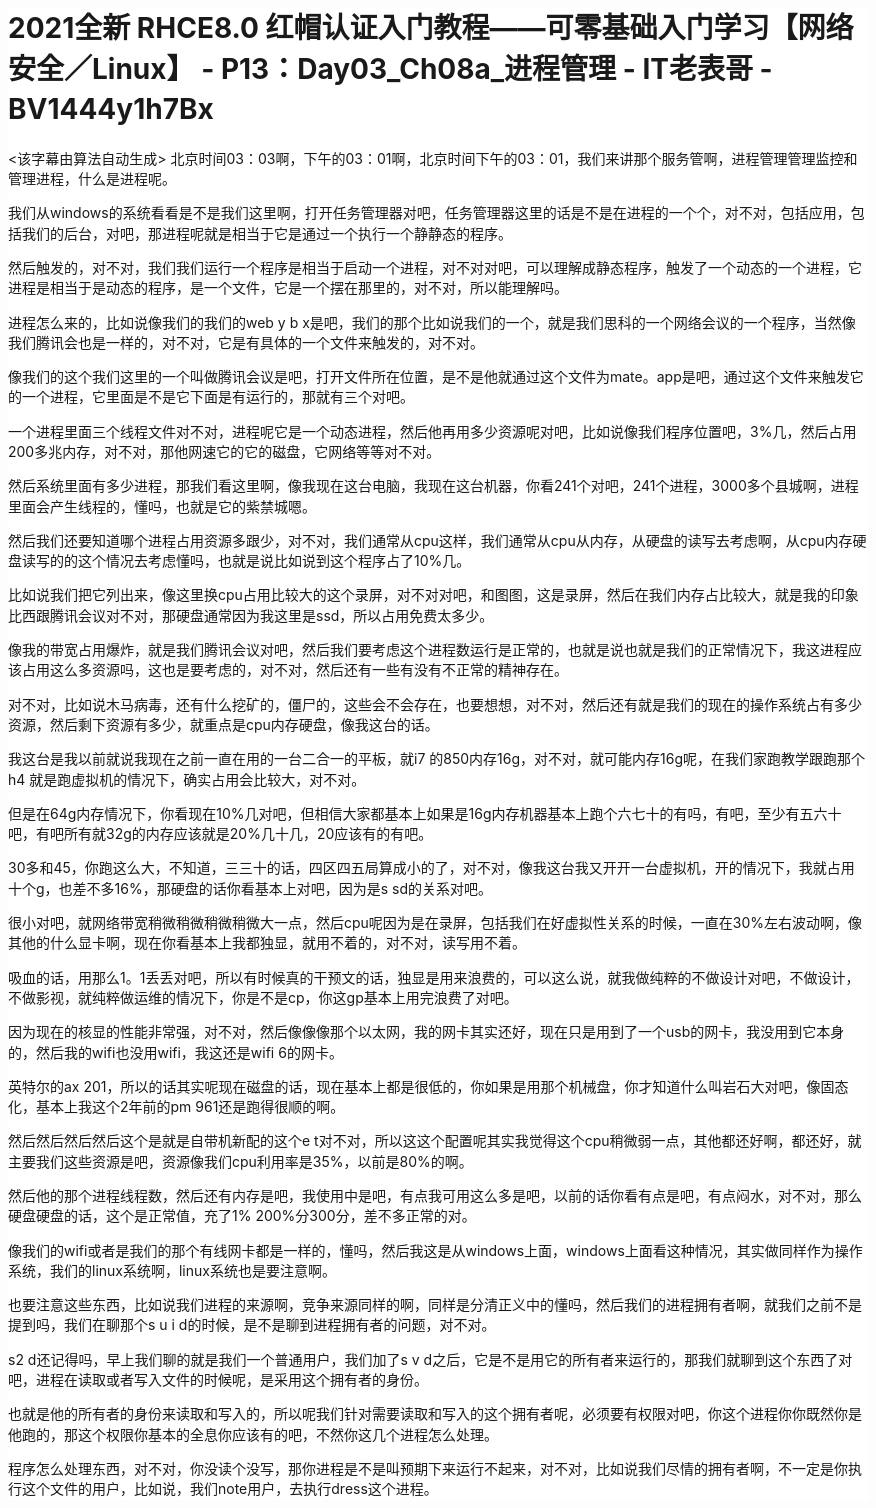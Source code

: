 # 2021全新 RHCE8.0 红帽认证入门教程——可零基础入门学习【网络安全／Linux】 - P13：Day03_Ch08a_进程管理 - IT老表哥 - BV1444y1h7Bx

<该字幕由算法自动生成> 北京时间03：03啊，下午的03：01啊，北京时间下午的03：01，我们来讲那个服务管啊，进程管理管理监控和管理进程，什么是进程呢。

我们从windows的系统看看是不是我们这里啊，打开任务管理器对吧，任务管理器这里的话是不是在进程的一个个，对不对，包括应用，包括我们的后台，对吧，那进程呢就是相当于它是通过一个执行一个静静态的程序。

然后触发的，对不对，我们我们运行一个程序是相当于启动一个进程，对不对对吧，可以理解成静态程序，触发了一个动态的一个进程，它进程是相当于是动态的程序，是一个文件，它是一个摆在那里的，对不对，所以能理解吗。

进程怎么来的，比如说像我们的我们的web y b x是吧，我们的那个比如说我们的一个，就是我们思科的一个网络会议的一个程序，当然像我们腾讯会也是一样的，对不对，它是有具体的一个文件来触发的，对不对。

像我们的这个我们这里的一个叫做腾讯会议是吧，打开文件所在位置，是不是他就通过这个文件为mate。app是吧，通过这个文件来触发它的一个进程，它里面是不是它下面是有运行的，那就有三个对吧。

一个进程里面三个线程文件对不对，进程呢它是一个动态进程，然后他再用多少资源呢对吧，比如说像我们程序位置吧，3%几，然后占用200多兆内存，对不对，那他网速它的它的磁盘，它网络等等对不对。

然后系统里面有多少进程，那我们看这里啊，像我现在这台电脑，我现在这台机器，你看241个对吧，241个进程，3000多个县城啊，进程里面会产生线程的，懂吗，也就是它的紫禁城嗯。

然后我们还要知道哪个进程占用资源多跟少，对不对，我们通常从cpu这样，我们通常从cpu从内存，从硬盘的读写去考虑啊，从cpu内存硬盘读写的的这个情况去考虑懂吗，也就是说比如说到这个程序占了10%几。

比如说我们把它列出来，像这里换cpu占用比较大的这个录屏，对不对对吧，和图图，这是录屏，然后在我们内存占比较大，就是我的印象比西跟腾讯会议对不对，那硬盘通常因为我这里是ssd，所以占用免费太多少。

像我的带宽占用爆炸，就是我们腾讯会议对吧，然后我们要考虑这个进程数运行是正常的，也就是说也就是我们的正常情况下，我这进程应该占用这么多资源吗，这也是要考虑的，对不对，然后还有一些有没有不正常的精神存在。

对不对，比如说木马病毒，还有什么挖矿的，僵尸的，这些会不会存在，也要想想，对不对，然后还有就是我们的现在的操作系统占有多少资源，然后剩下资源有多少，就重点是cpu内存硬盘，像我这台的话。

我这台是我以前就说我现在之前一直在用的一台二合一的平板，就i7 的850内存16g，对不对，就可能内存16g呢，在我们家跑教学跟跑那个h4 就是跑虚拟机的情况下，确实占用会比较大，对不对。

但是在64g内存情况下，你看现在10%几对吧，但相信大家都基本上如果是16g内存机器基本上跑个六七十的有吗，有吧，至少有五六十吧，有吧所有就32g的内存应该就是20%几十几，20应该有的有吧。

30多和45，你跑这么大，不知道，三三十的话，四区四五局算成小的了，对不对，像我这台我又开开一台虚拟机，开的情况下，我就占用十个g，也差不多16%，那硬盘的话你看基本上对吧，因为是s sd的关系对吧。

很小对吧，就网络带宽稍微稍微稍微稍微大一点，然后cpu呢因为是在录屏，包括我们在好虚拟性关系的时候，一直在30%左右波动啊，像其他的什么显卡啊，现在你看基本上我都独显，就用不着的，对不对，读写用不着。

吸血的话，用那么1。1丢丢对吧，所以有时候真的干预文的话，独显是用来浪费的，可以这么说，就我做纯粹的不做设计对吧，不做设计，不做影视，就纯粹做运维的情况下，你是不是cp，你这gp基本上用完浪费了对吧。

因为现在的核显的性能非常强，对不对，然后像像像那个以太网，我的网卡其实还好，现在只是用到了一个usb的网卡，我没用到它本身的，然后我的wifi也没用wifi，我这还是wifi 6的网卡。

英特尔的ax 201，所以的话其实呢现在磁盘的话，现在基本上都是很低的，你如果是用那个机械盘，你才知道什么叫岩石大对吧，像固态化，基本上我这个2年前的pm 961还是跑得很顺的啊。

然后然后然后然后这个是就是自带机新配的这个e t对不对，所以这这个配置呢其实我觉得这个cpu稍微弱一点，其他都还好啊，都还好，就主要我们这些资源是吧，资源像我们cpu利用率是35%，以前是80%的啊。

然后他的那个进程线程数，然后还有内存是吧，我使用中是吧，有点我可用这么多是吧，以前的话你看有点是吧，有点闷水，对不对，那么硬盘硬盘的话，这个是正常值，充了1% 200%分300分，差不多正常的对。

像我们的wifi或者是我们的那个有线网卡都是一样的，懂吗，然后我这是从windows上面，windows上面看这种情况，其实做同样作为操作系统，我们的linux系统啊，linux系统也是要注意啊。

也要注意这些东西，比如说我们进程的来源啊，竞争来源同样的啊，同样是分清正义中的懂吗，然后我们的进程拥有者啊，就我们之前不是提到吗，我们在聊那个s u i d的时候，是不是聊到进程拥有者的问题，对不对。

s2 d还记得吗，早上我们聊的就是我们一个普通用户，我们加了s v d之后，它是不是用它的所有者来运行的，那我们就聊到这个东西了对吧，进程在读取或者写入文件的时候呢，是采用这个拥有者的身份。

也就是他的所有者的身份来读取和写入的，所以呢我们针对需要读取和写入的这个拥有者呢，必须要有权限对吧，你这个进程你你既然你是他跑的，那这个权限你基本的全息你应该有的吧，不然你这几个进程怎么处理。

程序怎么处理东西，对不对，你没读个没写，那你进程是不是叫预期下来运行不起来，对不对，比如说我们尽情的拥有者啊，不一定是你执行这个文件的用户，比如说，我们note用户，去执行dress这个进程。
